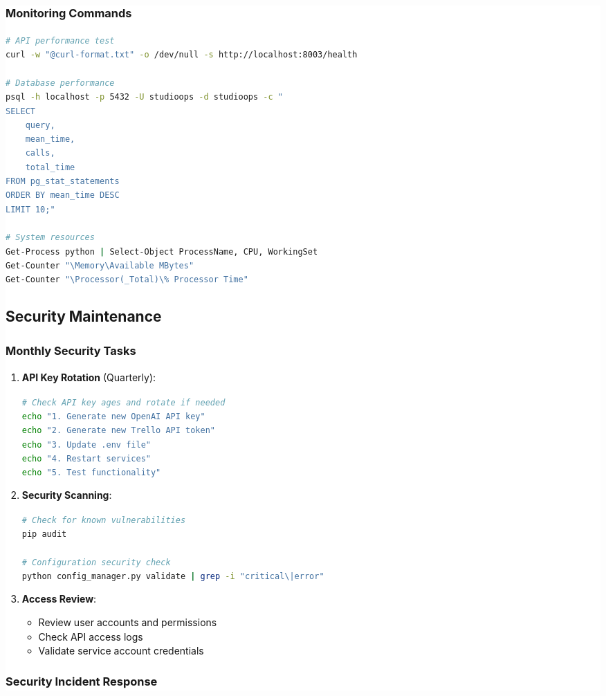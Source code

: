 ### Monitoring Commands

```bash
# API performance test
curl -w "@curl-format.txt" -o /dev/null -s http://localhost:8003/health

# Database performance
psql -h localhost -p 5432 -U studioops -d studioops -c "
SELECT 
    query,
    mean_time,
    calls,
    total_time
FROM pg_stat_statements 
ORDER BY mean_time DESC 
LIMIT 10;"

# System resources
Get-Process python | Select-Object ProcessName, CPU, WorkingSet
Get-Counter "\Memory\Available MBytes"
Get-Counter "\Processor(_Total)\% Processor Time"
```

## Security Maintenance

### Monthly Security Tasks

1. **API Key Rotation** (Quarterly):
   ```bash
   # Check API key ages and rotate if needed
   echo "1. Generate new OpenAI API key"
   echo "2. Generate new Trello API token"
   echo "3. Update .env file"
   echo "4. Restart services"
   echo "5. Test functionality"
   ```

2. **Security Scanning**:
   ```bash
   # Check for known vulnerabilities
   pip audit
   
   # Configuration security check
   python config_manager.py validate | grep -i "critical\|error"
   ```

3. **Access Review**:
   - Review user accounts and permissions
   - Check API access logs
   - Validate service account credentials

### Security Incident Response
